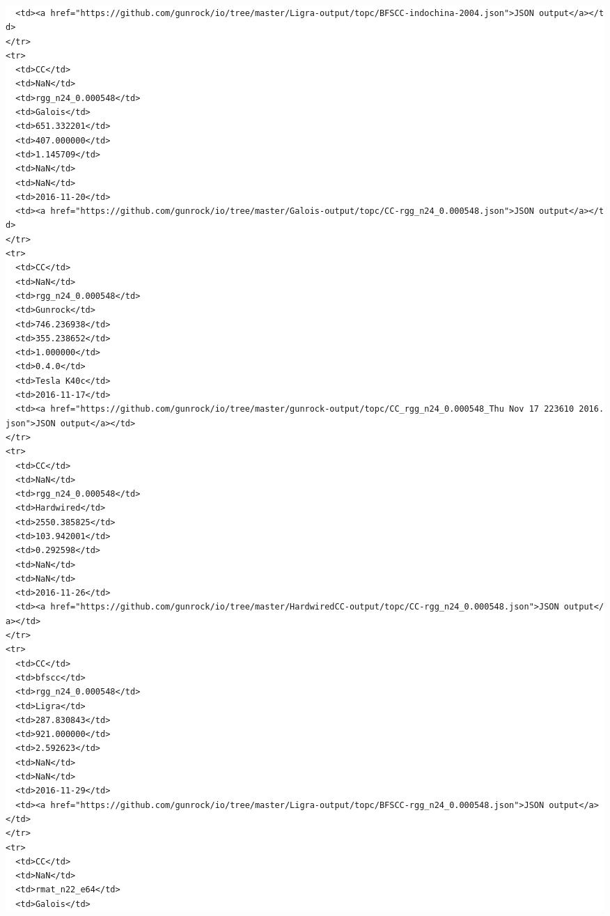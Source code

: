       <td><a href="https://github.com/gunrock/io/tree/master/Ligra-output/topc/BFSCC-indochina-2004.json">JSON output</a></td>
    </tr>
    <tr>
      <td>CC</td>
      <td>NaN</td>
      <td>rgg_n24_0.000548</td>
      <td>Galois</td>
      <td>651.332201</td>
      <td>407.000000</td>
      <td>1.145709</td>
      <td>NaN</td>
      <td>NaN</td>
      <td>2016-11-20</td>
      <td><a href="https://github.com/gunrock/io/tree/master/Galois-output/topc/CC-rgg_n24_0.000548.json">JSON output</a></td>
    </tr>
    <tr>
      <td>CC</td>
      <td>NaN</td>
      <td>rgg_n24_0.000548</td>
      <td>Gunrock</td>
      <td>746.236938</td>
      <td>355.238652</td>
      <td>1.000000</td>
      <td>0.4.0</td>
      <td>Tesla K40c</td>
      <td>2016-11-17</td>
      <td><a href="https://github.com/gunrock/io/tree/master/gunrock-output/topc/CC_rgg_n24_0.000548_Thu Nov 17 223610 2016.json">JSON output</a></td>
    </tr>
    <tr>
      <td>CC</td>
      <td>NaN</td>
      <td>rgg_n24_0.000548</td>
      <td>Hardwired</td>
      <td>2550.385825</td>
      <td>103.942001</td>
      <td>0.292598</td>
      <td>NaN</td>
      <td>NaN</td>
      <td>2016-11-26</td>
      <td><a href="https://github.com/gunrock/io/tree/master/HardwiredCC-output/topc/CC-rgg_n24_0.000548.json">JSON output</a></td>
    </tr>
    <tr>
      <td>CC</td>
      <td>bfscc</td>
      <td>rgg_n24_0.000548</td>
      <td>Ligra</td>
      <td>287.830843</td>
      <td>921.000000</td>
      <td>2.592623</td>
      <td>NaN</td>
      <td>NaN</td>
      <td>2016-11-29</td>
      <td><a href="https://github.com/gunrock/io/tree/master/Ligra-output/topc/BFSCC-rgg_n24_0.000548.json">JSON output</a></td>
    </tr>
    <tr>
      <td>CC</td>
      <td>NaN</td>
      <td>rmat_n22_e64</td>
      <td>Galois</td>